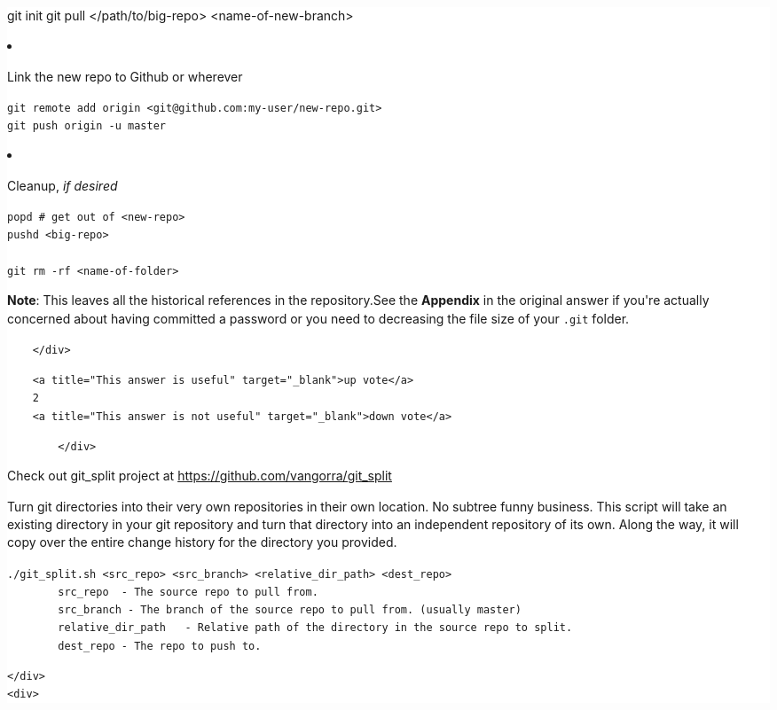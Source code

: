 git init
git pull &lt;/path/to/big-repo&gt; &lt;name-of-new-branch&gt;
</code></pre></li>
<li><p>Link the new repo to Github or wherever</p>

<pre><code>git remote add origin &lt;git@github.com:my-user/new-repo.git&gt;
git push origin -u master
</code></pre></li>
<li><p>Cleanup, <em>if desired</em></p>

<pre><code>popd # get out of &lt;new-repo&gt;
pushd &lt;big-repo&gt;

git rm -rf &lt;name-of-folder&gt;
</code></pre>

<p><strong>Note</strong>: This leaves all the historical references in the repository.See the <strong>Appendix</strong> in the original answer if you're actually concerned about having committed a password or you need to decreasing the file size of your <code>.git</code> folder.</p></li>
</ol>
    </div>
    
</div>
    
        </div>
</div>

  

<div id="answer-34624761">
    <div>
            <div>
                

<div>
        
        <a title="This answer is useful" target="_blank">up vote</a>
        2
        <a title="This answer is not useful" target="_blank">down vote</a>




</div>

            </div>
            


<div>
    <div>
<p>Check out git_split project at <a href="https://github.com/vangorra/git_split" target="_blank">https://github.com/vangorra/git_split</a></p>

<p>Turn git directories into their very own repositories in their own location. No subtree funny business. This script will take an existing directory in your git repository and turn that directory into an independent repository of its own. Along the way, it will copy over the entire change history for the directory you provided. </p>

<pre><code>./git_split.sh &lt;src_repo&gt; &lt;src_branch&gt; &lt;relative_dir_path&gt; &lt;dest_repo&gt;
        src_repo  - The source repo to pull from.
        src_branch - The branch of the source repo to pull from. (usually master)
        relative_dir_path   - Relative path of the directory in the source repo to split.
        dest_repo - The repo to push to.
</code></pre>
    </div>
    <div>
    